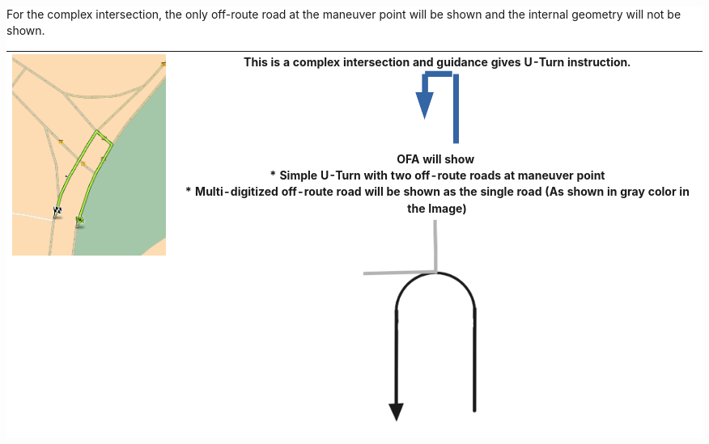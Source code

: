 For the complex intersection, the only off-route road at the maneuver point will be shown and the internal geometry will not be shown. 

| ![](images/157695345.png) | This is a complex intersection and guidance gives U\-Turn instruction.<br/>![](images/157695346.png)<br/>OFA will show <br/> *   Simple U\-Turn with two off\-route roads at maneuver point<br/> *   Multi\-digitized off\-route road will be shown as the single road (As shown in gray color in the Image)<br/><img src="images/157695347.png" title="" alt="" width="224"> |
| ------------------------- | ----------------------------------------------------------------------------------------------------------------------------------------------------------------------------------------------------------------------------------------------------------------------------------------------------------------------------------------------------------------------------- |